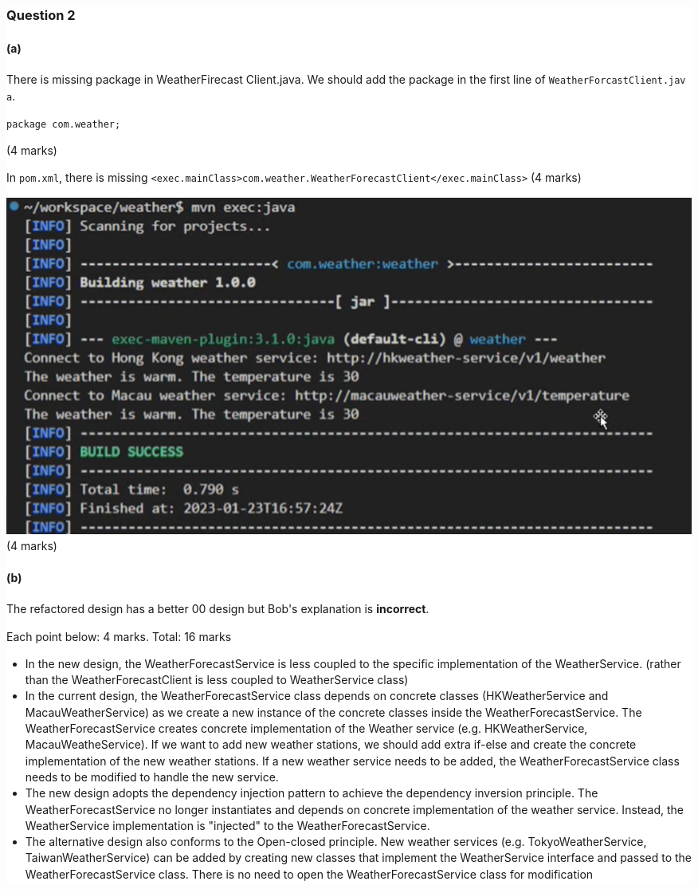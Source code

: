 
### Question 2
#### (a)
There is missing package in WeatherFirecast Client.java. We should add the package in the first line of `WeatherForcastClient.java`. 
```
package com.weather;
```
(4 marks)

In `pom.xml`, there is missing `<exec.mainClass>com.weather.WeatherForecastClient</exec.mainClass>`
(4 marks)

![Image](./ms_q2a.png) 
(4 marks)


#### (b)

The refactored design has a better 00 design but Bob's explanation is **incorrect**.

Each point below: 4 marks. Total: 16 marks

- In the new design, the WeatherForecastService is less coupled to the specific implementation of the WeatherService. (rather than the WeatherForecastClient is less coupled to WeatherService class)
- In the current design, the WeatherForecastService class depends on concrete classes (HKWeather5ervice and MacauWeatherService) as we create a new instance of the concrete classes inside the WeatherForecastService. The WeatherForecastService creates concrete implementation of the Weather service (e.g. HKWeatherService, MacauWeatheService). If we want to add new weather stations, we should add extra if-else and create the concrete implementation of the new weather stations. If a new weather service needs to be added, the WeatherForecastService class needs to be modified to handle the new service.
- The new design adopts the dependency injection pattern to achieve the dependency inversion principle. The WeatherForecastService no longer instantiates and depends on concrete implementation of the weather service. Instead, the WeatherService implementation is "injected" to the WeatherForecastService.
- The alternative design also conforms to the Open-closed principle. New weather services (e.g. TokyoWeatherService, TaiwanWeatherService) can be added by creating new classes that implement the WeatherService interface and passed to the WeatherForecastService class. There is no need to open the WeatherForecastService class for modification
